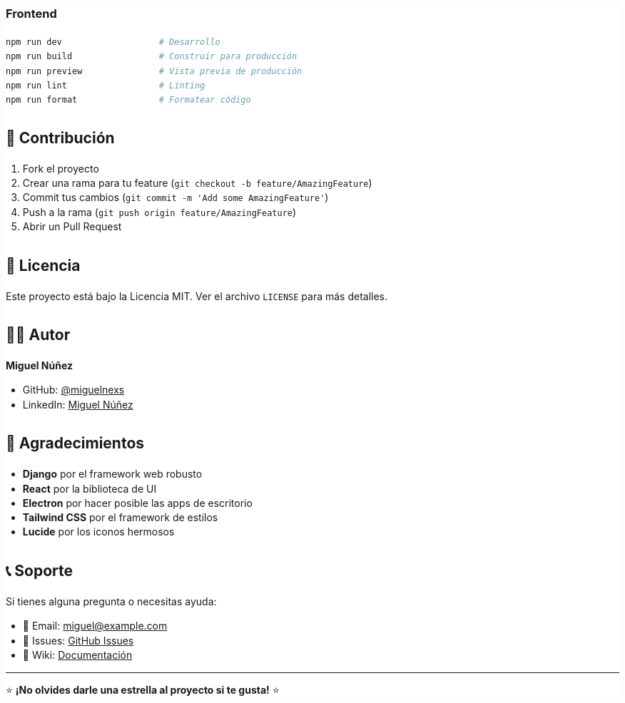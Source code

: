 ### Frontend
```bash
npm run dev                   # Desarrollo
npm run build                 # Construir para producción
npm run preview               # Vista previa de producción
npm run lint                  # Linting
npm run format                # Formatear código
```

## 🤝 Contribución

1. Fork el proyecto
2. Crear una rama para tu feature (`git checkout -b feature/AmazingFeature`)
3. Commit tus cambios (`git commit -m 'Add some AmazingFeature'`)
4. Push a la rama (`git push origin feature/AmazingFeature`)
5. Abrir un Pull Request

## 📄 Licencia

Este proyecto está bajo la Licencia MIT. Ver el archivo `LICENSE` para más detalles.

## 👨‍💻 Autor

**Miguel Núñez**
- GitHub: [@miguelnexs](https://github.com/miguelnexs)
- LinkedIn: [Miguel Núñez](https://linkedin.com/in/miguelnexs)

## 🙏 Agradecimientos

- **Django** por el framework web robusto
- **React** por la biblioteca de UI
- **Electron** por hacer posible las apps de escritorio
- **Tailwind CSS** por el framework de estilos
- **Lucide** por los iconos hermosos

## 📞 Soporte

Si tienes alguna pregunta o necesitas ayuda:

- 📧 Email: miguel@example.com
- 🐛 Issues: [GitHub Issues](https://github.com/miguelnexs/localix/issues)
- 📖 Wiki: [Documentación](https://github.com/miguelnexs/localix/wiki)

---

⭐ **¡No olvides darle una estrella al proyecto si te gusta!** ⭐
